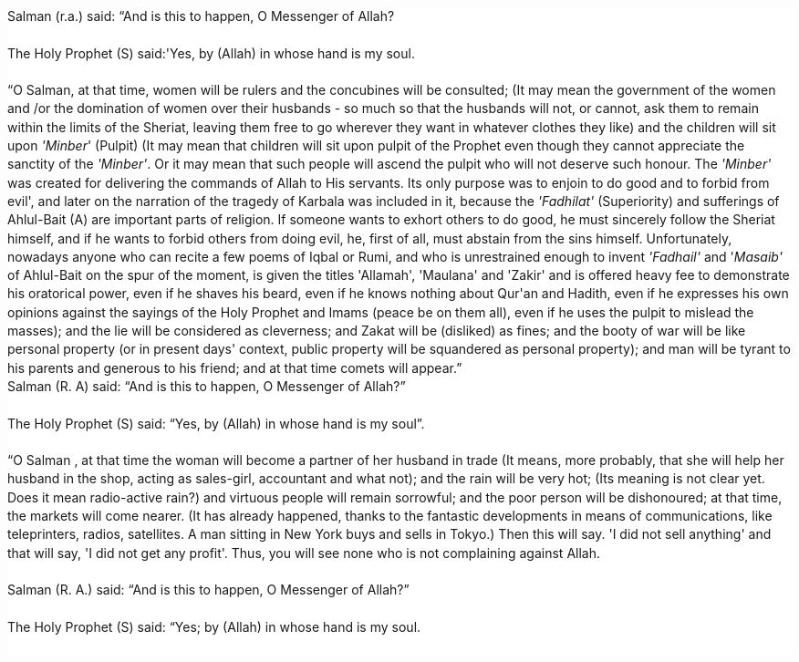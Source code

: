  Salman (r.a.) said: “And is this to happen, O Messenger of Allah?  
    
 The Holy Prophet (S) said:'Yes, by (Allah) in whose hand is my soul.  
    
 “O Salman, at that time, women will be rulers and the concubines will
be consulted; (It may mean the government of the women and /or the
domination of women over their husbands - so much so that the husbands
will not, or cannot, ask them to remain within the limits of the
Sheriat, leaving them free to go wherever they want in whatever clothes
they like) and the children will sit upon *'Minber*' (Pulpit) (It may
mean that children will sit upon pulpit of the Prophet even though they
cannot appreciate the sanctity of the *'Minber'*. Or it may mean that
such people will ascend the pulpit who will not deserve such honour. The
*'Minber'* was created for delivering the commands of Allah to His
servants. Its only purpose was to enjoin to do good and to forbid from
evil', and later on the narration of the tragedy of Karbala was included
in it, because the *'Fadhilat'* (Superiority) and sufferings of
Ahlul-Bait (A) are important parts of religion. If someone wants to
exhort others to do good, he must sincerely follow the Sheriat himself,
and if he wants to forbid others from doing evil, he, first of all, must
abstain from the sins himself. Unfortunately, nowadays anyone who can
recite a few poems of Iqbal or Rumi, and who is unrestrained enough to
invent *'Fadhail'* and '*Masaib'* of Ahlul-Bait on the spur of the
moment, is given the titles 'Allamah', 'Maulana' and 'Zakir' and is
offered heavy fee to demonstrate his oratorical power, even if he shaves
his beard, even if he knows nothing about Qur'an and Hadith, even if he
expresses his own opinions against the sayings of the Holy Prophet and
Imams (peace be on them all), even if he uses the pulpit to mislead the
masses); and the lie will be considered as cleverness; and Zakat will be
(disliked) as fines; and the booty of war will be like personal property
(or in present days' context, public property will be squandered as
personal property); and man will be tyrant to his parents and generous
to his friend; and at that time comets will appear.”  
 Salman (R. A) said: “And is this to happen, O Messenger of Allah?”  
    
 The Holy Prophet (S) said: “Yes, by (Allah) in whose hand is my
soul”.  
    
 “O Salman , at that time the woman will become a partner of her husband
in trade (It means, more probably, that she will help her husband in the
shop, acting as sales-girl, accountant and what not); and the rain will
be very hot; (Its meaning is not clear yet. Does it mean radio-active
rain?) and virtuous people will remain sorrowful; and the poor person
will be dishonoured; at that time, the markets will come nearer. (It has
already happened, thanks to the fantastic developments in means of
communications, like teleprinters, radios, satellites. A man sitting in
New York buys and sells in Tokyo.) Then this will say. 'I did not sell
anything' and that will say, 'I did not get any profit'. Thus, you will
see none who is not complaining against Allah.  
    
 Salman (R. A.) said: “And is this to happen, O Messenger of Allah?”  
    
 The Holy Prophet (S) said: “Yes; by (Allah) in whose hand is my soul.  
    